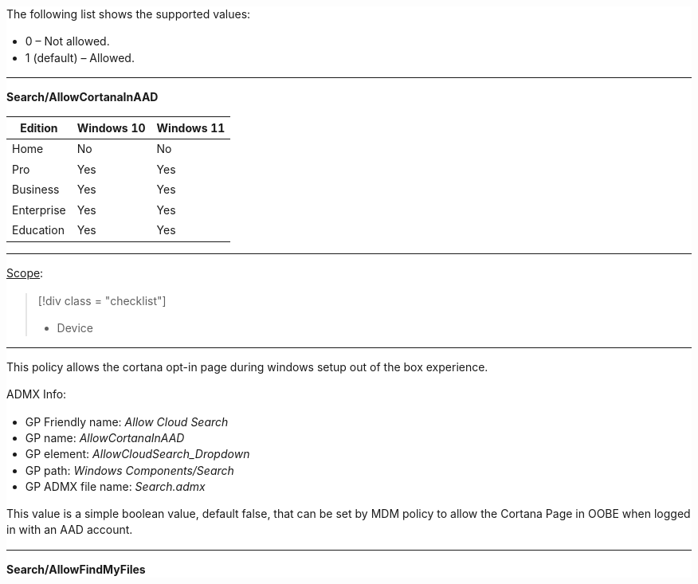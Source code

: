
The following list shows the supported values:

-   0 – Not allowed.
-   1 (default) – Allowed.




<hr/>


<a href="" id="search-allowcortanainaad"></a>**Search/AllowCortanaInAAD**  



|Edition|Windows 10|Windows 11|
|--- |--- |--- |
|Home|No|No|
|Pro|Yes|Yes|
|Business|Yes|Yes|
|Enterprise|Yes|Yes|
|Education|Yes|Yes|


<hr/>


[Scope](./policy-configuration-service-provider.md#policy-scope):

> [!div class = "checklist"]
> * Device

<hr/>



This policy allows the cortana opt-in page during windows setup out of the box experience.



ADMX Info:  
-   GP Friendly name: *Allow Cloud Search*
-   GP name: *AllowCortanaInAAD*
-   GP element: *AllowCloudSearch_Dropdown*
-   GP path: *Windows Components/Search*
-   GP ADMX file name: *Search.admx*




This value is a simple boolean value, default false, that can be set by MDM policy to allow the Cortana Page in OOBE when logged in with an AAD account.





<hr/>


<a href="" id="search-allowfindmyfiles"></a>**Search/AllowFindMyFiles**  
